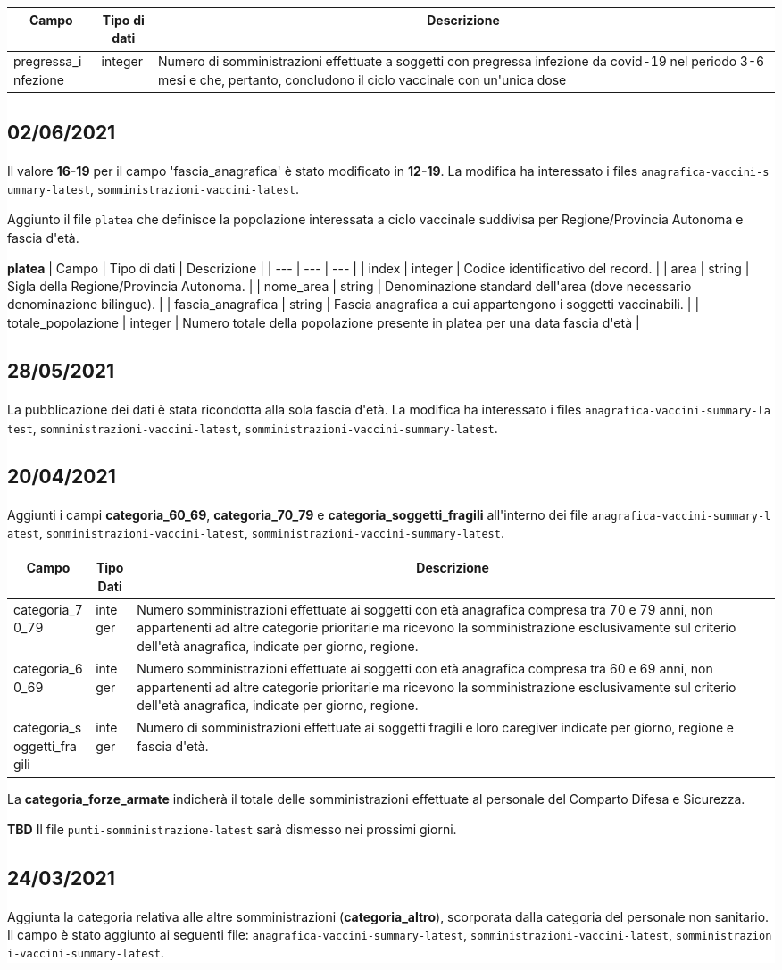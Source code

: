 | Campo | Tipo di dati | Descrizione |
| --- | --- | --- |
| pregressa_infezione | integer | Numero di somministrazioni effettuate a soggetti con pregressa infezione da covid-19 nel periodo 3-6 mesi e che, pertanto, concludono il ciclo vaccinale con un'unica dose |

## 02/06/2021
Il valore **16-19** per il campo 'fascia_anagrafica' è stato modificato in **12-19**. La modifica ha interessato i files `anagrafica-vaccini-summary-latest`, `somministrazioni-vaccini-latest`.

Aggiunto il file `platea` che definisce la popolazione interessata a ciclo vaccinale suddivisa per Regione/Provincia Autonoma e fascia d'età.

**platea**
| Campo | Tipo di dati | Descrizione |
| --- | --- | --- |
| index | integer | Codice identificativo del record. |
| area | string | Sigla della Regione/Provincia Autonoma. |
| nome_area | string | Denominazione standard dell'area (dove necessario denominazione bilingue). |
| fascia_anagrafica | string | Fascia anagrafica a cui appartengono i soggetti vaccinabili. |
| totale_popolazione | integer | Numero totale della popolazione presente in platea per una data fascia d'età |

## 28/05/2021
La pubblicazione dei dati è stata ricondotta alla sola fascia d'età. La modifica ha interessato i files `anagrafica-vaccini-summary-latest`, `somministrazioni-vaccini-latest`, `somministrazioni-vaccini-summary-latest`.

## 20/04/2021
Aggiunti i campi **categoria_60_69**, **categoria_70_79** e **categoria_soggetti_fragili** all'interno dei file `anagrafica-vaccini-summary-latest`, `somministrazioni-vaccini-latest`, `somministrazioni-vaccini-summary-latest`.

| Campo | Tipo Dati | Descrizione |
|--|--|--|
| categoria_70_79 | integer | Numero somministrazioni effettuate ai soggetti con età anagrafica compresa tra 70 e 79 anni, non appartenenti ad altre categorie prioritarie ma ricevono la somministrazione esclusivamente sul criterio dell'età anagrafica, indicate per giorno, regione. |
| categoria_60_69 | integer | Numero somministrazioni effettuate ai soggetti con età anagrafica compresa tra 60 e 69 anni, non appartenenti ad altre categorie prioritarie ma ricevono la somministrazione esclusivamente sul criterio dell'età anagrafica, indicate per giorno, regione. |
| categoria_soggetti_fragili | integer | Numero di somministrazioni effettuate ai soggetti fragili e loro caregiver indicate per giorno, regione e fascia d'età. |

La **categoria_forze_armate** indicherà il totale delle somministrazioni effettuate al personale del Comparto Difesa e Sicurezza.

**TBD**
Il file `punti-somministrazione-latest` sarà dismesso nei prossimi giorni.

## 24/03/2021
Aggiunta la categoria relativa alle altre somministrazioni (**categoria_altro**), scorporata dalla categoria del personale non sanitario. Il campo è stato aggiunto ai seguenti file: `anagrafica-vaccini-summary-latest`, `somministrazioni-vaccini-latest`, `somministrazioni-vaccini-summary-latest`.
